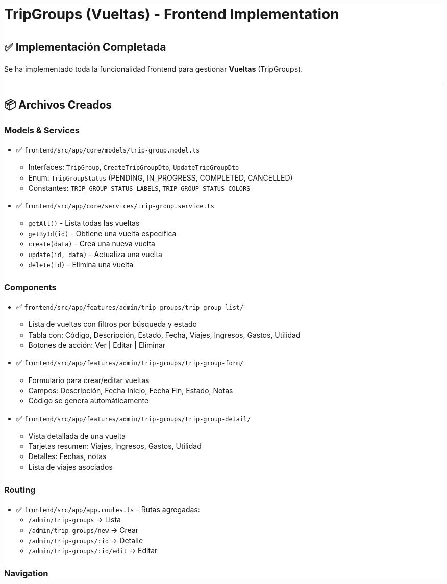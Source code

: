 # TripGroups (Vueltas) - Frontend Implementation

## ✅ Implementación Completada

Se ha implementado toda la funcionalidad frontend para gestionar **Vueltas** (TripGroups).

---

## 📦 Archivos Creados

### Models & Services

- ✅ `frontend/src/app/core/models/trip-group.model.ts`
  - Interfaces: `TripGroup`, `CreateTripGroupDto`, `UpdateTripGroupDto`
  - Enum: `TripGroupStatus` (PENDING, IN_PROGRESS, COMPLETED, CANCELLED)
  - Constantes: `TRIP_GROUP_STATUS_LABELS`, `TRIP_GROUP_STATUS_COLORS`

- ✅ `frontend/src/app/core/services/trip-group.service.ts`
  - `getAll()` - Lista todas las vueltas
  - `getById(id)` - Obtiene una vuelta específica
  - `create(data)` - Crea una nueva vuelta
  - `update(id, data)` - Actualiza una vuelta
  - `delete(id)` - Elimina una vuelta

### Components

- ✅ `frontend/src/app/features/admin/trip-groups/trip-group-list/`
  - Lista de vueltas con filtros por búsqueda y estado
  - Tabla con: Código, Descripción, Estado, Fecha, Viajes, Ingresos, Gastos, Utilidad
  - Botones de acción: Ver | Editar | Eliminar

- ✅ `frontend/src/app/features/admin/trip-groups/trip-group-form/`
  - Formulario para crear/editar vueltas
  - Campos: Descripción, Fecha Inicio, Fecha Fin, Estado, Notas
  - Código se genera automáticamente

- ✅ `frontend/src/app/features/admin/trip-groups/trip-group-detail/`
  - Vista detallada de una vuelta
  - Tarjetas resumen: Viajes, Ingresos, Gastos, Utilidad
  - Detalles: Fechas, notas
  - Lista de viajes asociados

### Routing

- ✅ `frontend/src/app/app.routes.ts` - Rutas agregadas:
  - `/admin/trip-groups` → Lista
  - `/admin/trip-groups/new` → Crear
  - `/admin/trip-groups/:id` → Detalle
  - `/admin/trip-groups/:id/edit` → Editar

### Navigation
